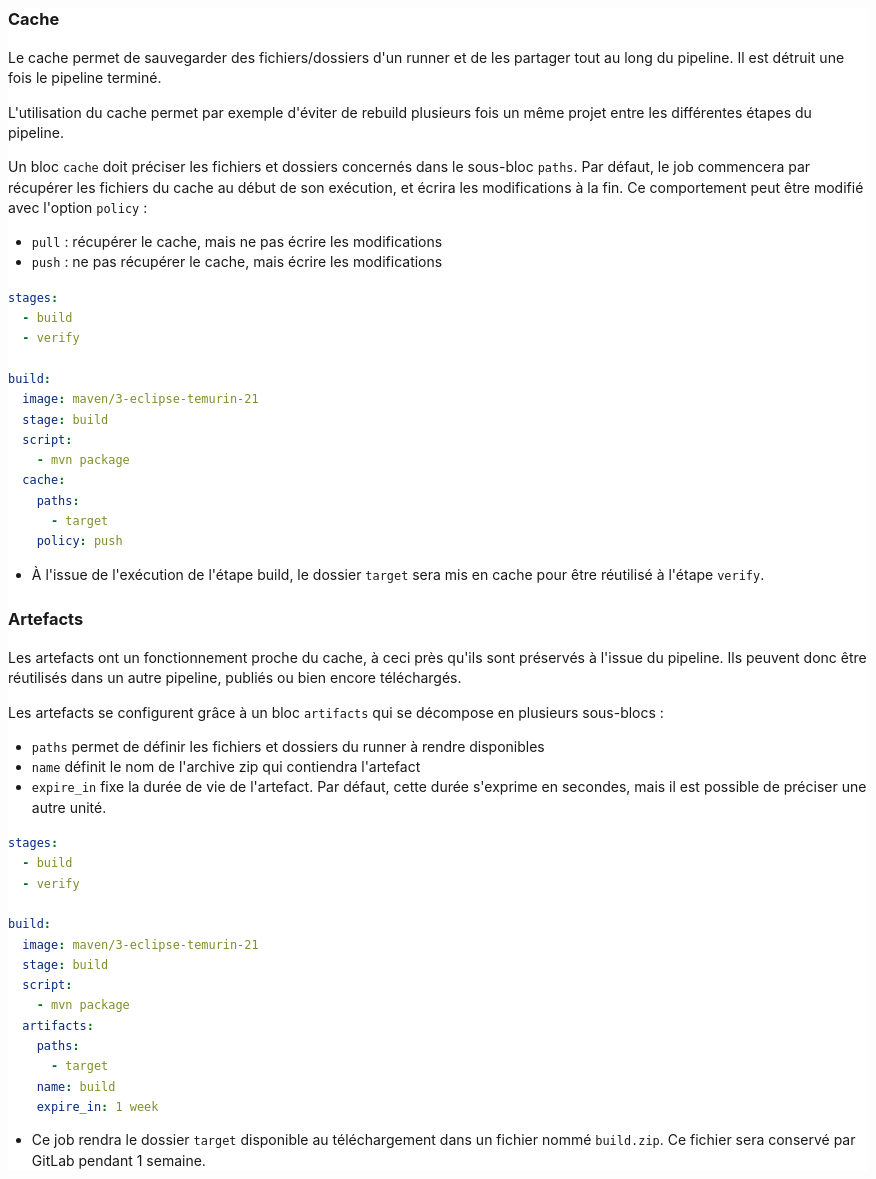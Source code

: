 ### Cache

Le cache permet de sauvegarder des fichiers/dossiers d'un runner et de les partager tout au long du pipeline.
Il est détruit une fois le pipeline terminé.

L'utilisation du cache permet par exemple d'éviter de rebuild plusieurs fois un même projet entre les différentes étapes du pipeline.

Un bloc `cache` doit préciser les fichiers et dossiers concernés dans le sous-bloc `paths`.
Par défaut, le job commencera par récupérer les fichiers du cache au début de son exécution, et écrira les modifications à la fin.
Ce comportement peut être modifié avec l'option `policy` :
  - `pull` : récupérer le cache, mais ne pas écrire les modifications
  - `push` : ne pas récupérer le cache, mais écrire les modifications

```yaml
stages:
  - build
  - verify

build:
  image: maven/3-eclipse-temurin-21
  stage: build
  script:
    - mvn package
  cache:
    paths:
      - target
    policy: push
```
- À l'issue de l'exécution de l'étape build, le dossier `target` sera mis en cache pour être réutilisé à l'étape `verify`.

### Artefacts

Les artefacts ont un fonctionnement proche du cache, à ceci près qu'ils sont préservés à l'issue du pipeline.
Ils peuvent donc être réutilisés dans un autre pipeline, publiés ou bien encore téléchargés.

Les artefacts se configurent grâce à un bloc `artifacts` qui se décompose en plusieurs sous-blocs :
  - `paths` permet de définir les fichiers et dossiers du runner à rendre disponibles
  - `name` définit le nom de l'archive zip qui contiendra l'artefact
  - `expire_in` fixe la durée de vie de l'artefact. Par défaut, cette durée s'exprime en secondes, mais il est possible de préciser une autre unité.

```yaml
stages:
  - build
  - verify

build:
  image: maven/3-eclipse-temurin-21
  stage: build
  script:
    - mvn package
  artifacts:
    paths:
      - target
    name: build
    expire_in: 1 week
```
- Ce job rendra le dossier `target` disponible au téléchargement dans un fichier nommé `build.zip`. Ce fichier sera conservé par GitLab pendant 1 semaine.
